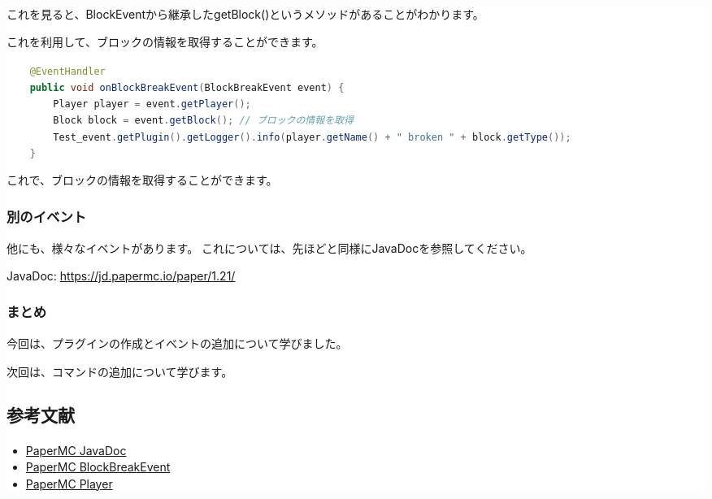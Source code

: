 これを見ると、BlockEventから継承したgetBlock()というメソッドがあることがわかります。

これを利用して、ブロックの情報を取得することができます。

```java
    @EventHandler
    public void onBlockBreakEvent(BlockBreakEvent event) {
        Player player = event.getPlayer();
        Block block = event.getBlock(); // ブロックの情報を取得
        Test_event.getPlugin().getLogger().info(player.getName() + " broken " + block.getType());
    }
```

これで、ブロックの情報を取得することができます。

### 別のイベント

他にも、様々なイベントがあります。
これについては、先ほどと同様にJavaDocを参照してください。

JavaDoc: https://jd.papermc.io/paper/1.21/

### まとめ

今回は、プラグインの作成とイベントの追加について学びました。

次回は、コマンドの追加について学びます。

## 参考文献

- [PaperMC JavaDoc](https://jd.papermc.io/paper/1.21/)
- [PaperMC BlockBreakEvent](https://jd.papermc.io/paper/1.21/org/bukkit/event/block/BlockBreakEvent.html)
- [PaperMC Player](https://jd.papermc.io/paper/1.21/org/bukkit/entity/Player.html)









